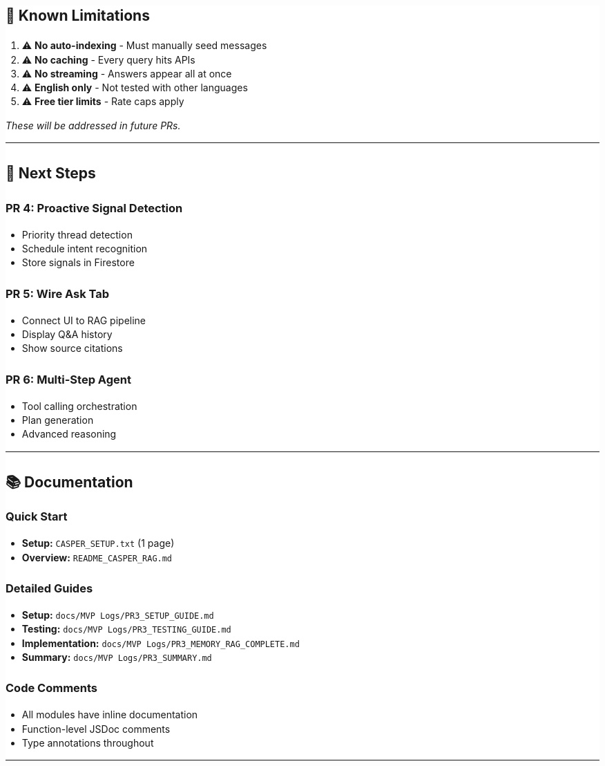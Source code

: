 ## 🚧 Known Limitations

1. ⚠️ **No auto-indexing** - Must manually seed messages
2. ⚠️ **No caching** - Every query hits APIs
3. ⚠️ **No streaming** - Answers appear all at once
4. ⚠️ **English only** - Not tested with other languages
5. ⚠️ **Free tier limits** - Rate caps apply

_These will be addressed in future PRs._

---

## 🔄 Next Steps

### PR 4: Proactive Signal Detection

- Priority thread detection
- Schedule intent recognition
- Store signals in Firestore

### PR 5: Wire Ask Tab

- Connect UI to RAG pipeline
- Display Q&A history
- Show source citations

### PR 6: Multi-Step Agent

- Tool calling orchestration
- Plan generation
- Advanced reasoning

---

## 📚 Documentation

### Quick Start

- **Setup:** `CASPER_SETUP.txt` (1 page)
- **Overview:** `README_CASPER_RAG.md`

### Detailed Guides

- **Setup:** `docs/MVP Logs/PR3_SETUP_GUIDE.md`
- **Testing:** `docs/MVP Logs/PR3_TESTING_GUIDE.md`
- **Implementation:** `docs/MVP Logs/PR3_MEMORY_RAG_COMPLETE.md`
- **Summary:** `docs/MVP Logs/PR3_SUMMARY.md`

### Code Comments

- All modules have inline documentation
- Function-level JSDoc comments
- Type annotations throughout

---